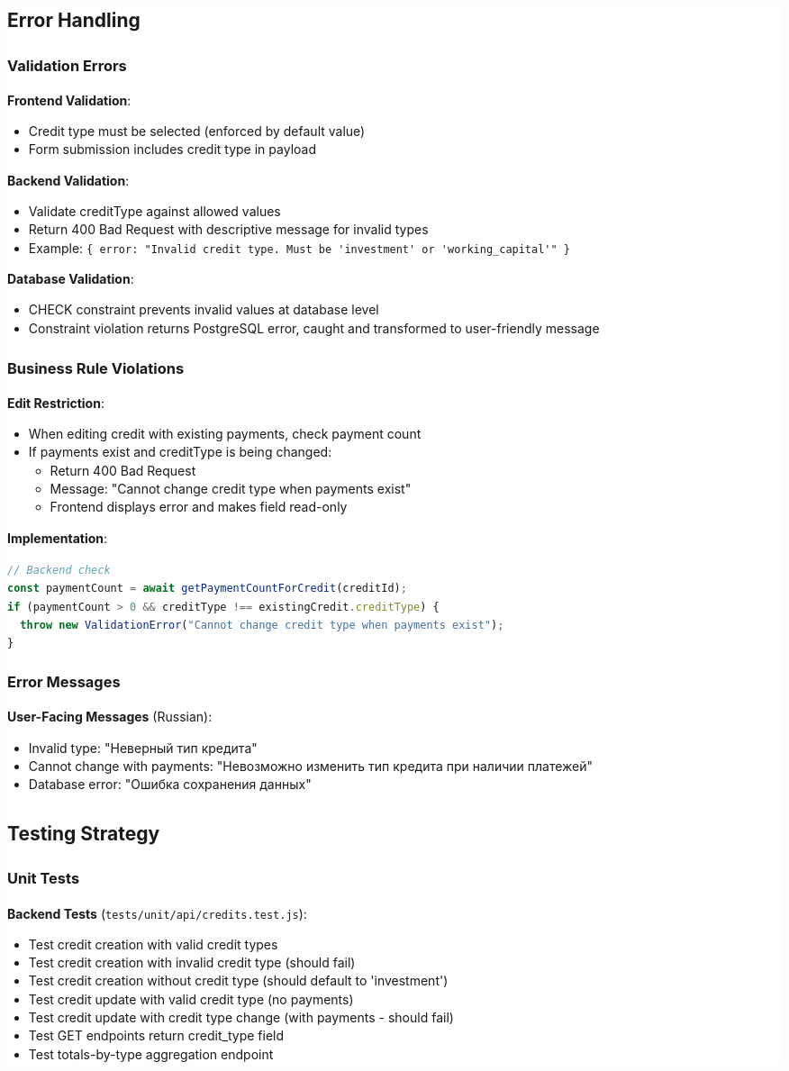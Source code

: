 ## Error Handling

### Validation Errors

**Frontend Validation**:
- Credit type must be selected (enforced by default value)
- Form submission includes credit type in payload

**Backend Validation**:
- Validate creditType against allowed values
- Return 400 Bad Request with descriptive message for invalid types
- Example: `{ error: "Invalid credit type. Must be 'investment' or 'working_capital'" }`

**Database Validation**:
- CHECK constraint prevents invalid values at database level
- Constraint violation returns PostgreSQL error, caught and transformed to user-friendly message

### Business Rule Violations

**Edit Restriction**:
- When editing credit with existing payments, check payment count
- If payments exist and creditType is being changed:
  - Return 400 Bad Request
  - Message: "Cannot change credit type when payments exist"
  - Frontend displays error and makes field read-only

**Implementation**:
```typescript
// Backend check
const paymentCount = await getPaymentCountForCredit(creditId);
if (paymentCount > 0 && creditType !== existingCredit.creditType) {
  throw new ValidationError("Cannot change credit type when payments exist");
}
```

### Error Messages

**User-Facing Messages** (Russian):
- Invalid type: "Неверный тип кредита"
- Cannot change with payments: "Невозможно изменить тип кредита при наличии платежей"
- Database error: "Ошибка сохранения данных"

## Testing Strategy

### Unit Tests

**Backend Tests** (`tests/unit/api/credits.test.js`):
- Test credit creation with valid credit types
- Test credit creation with invalid credit type (should fail)
- Test credit creation without credit type (should default to 'investment')
- Test credit update with valid credit type (no payments)
- Test credit update with credit type change (with payments - should fail)
- Test GET endpoints return credit_type field
- Test totals-by-type aggregation endpoint
